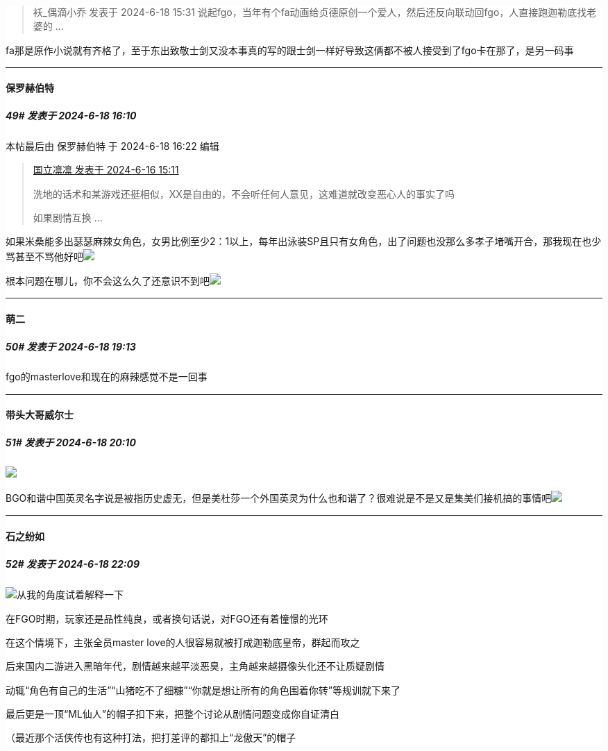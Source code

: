 <blockquote>袄_偶滴小乔 发表于 2024-6-18 15:31
说起fgo，当年有个fa动画给贞德原创一个爱人，然后还反向联动回fgo，人直接跑迦勒底找老婆的 ...</blockquote>
fa那是原作小说就有齐格了，至于东出致敬士剑又没本事真的写的跟士剑一样好导致这俩都不被人接受到了fgo卡在那了，是另一码事

*****

####  保罗赫伯特  
##### 49#       发表于 2024-6-18 16:10

 本帖最后由 保罗赫伯特 于 2024-6-18 16:22 编辑 
<blockquote><a href="httphttps://bbs.saraba1st.com/2b/forum.php?mod=redirect&amp;goto=findpost&amp;pid=65257935&amp;ptid=2187639" target="_blank">国立凛凛 发表于 2024-6-16 15:11</a>

洗地的话术和某游戏还挺相似，XX是自由的，不会听任何人意见，这难道就改变恶心人的事实了吗

如果剧情互换 ...</blockquote>
如果米桑能多出瑟瑟麻辣女角色，女男比例至少2：1以上，每年出泳装SP且只有女角色，出了问题也没那么多孝子堵嘴开合，那我现在也少骂甚至不骂他好吧<img src="https://static.saraba1st.com/image/smiley/face2017/067.png" referrerpolicy="no-referrer">

根本问题在哪儿，你不会这么久了还意识不到吧<img src="https://static.saraba1st.com/image/smiley/face2017/009.gif" referrerpolicy="no-referrer">

*****

####  萌二  
##### 50#       发表于 2024-6-18 19:13

fgo的masterlove和现在的麻辣感觉不是一回事

*****

####  带头大哥威尔士  
##### 51#       发表于 2024-6-18 20:10

<img src="https://p.sda1.dev/18/a2aa826c127d9e4bff0d57d865c8cc84/image.jpg" referrerpolicy="no-referrer">

BGO和谐中国英灵名字说是被指历史虚无，但是美杜莎一个外国英灵为什么也和谐了？很难说是不是又是集美们接机搞的事情吧<img src="https://static.saraba1st.com/image/smiley/face2017/003.png" referrerpolicy="no-referrer">

*****

####  石之纷如  
##### 52#       发表于 2024-6-18 22:09

<img src="https://static.saraba1st.com/image/smiley/face2017/002.png" referrerpolicy="no-referrer">从我的角度试着解释一下

在FGO时期，玩家还是品性纯良，或者换句话说，对FGO还有着憧憬的光环

在这个情境下，主张全员master love的人很容易就被打成迦勒底皇帝，群起而攻之

后来国内二游进入黑暗年代，剧情越来越平淡恶臭，主角越来越摄像头化还不让质疑剧情

动辄“角色有自己的生活”“山猪吃不了细糠”“你就是想让所有的角色围着你转”等规训就下来了

最后更是一顶“ML仙人”的帽子扣下来，把整个讨论从剧情问题变成你自证清白

（最近那个活侠传也有这种打法，把打差评的都扣上“龙傲天”的帽子
